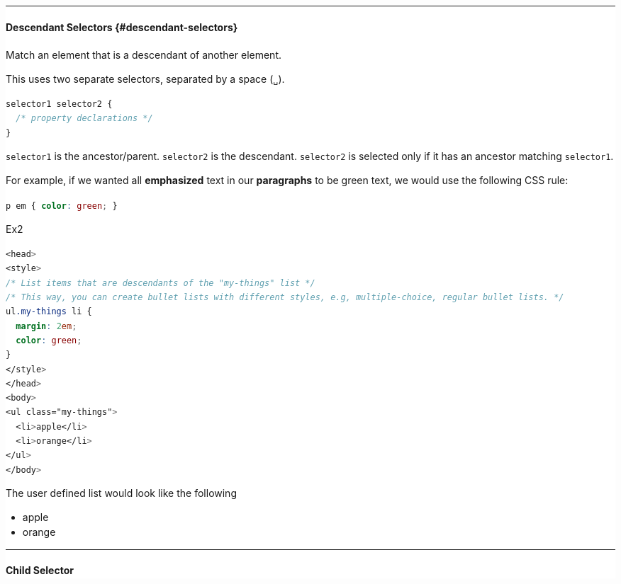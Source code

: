 --------------------------------------------------------------------------------


#### <span class="env-green">**Descendant Selectors**</span> {#descendant-selectors}

Match an element that is a descendant of another element.

This uses two separate selectors, separated by a space (`␣`).

```css
selector1 selector2 {
  /* property declarations */
}
```

`selector1` is the ancestor/parent. `selector2` is the descendant. `selector2` is selected only if it has an ancestor matching `selector1`.

For example, if we wanted all **emphasized** text in our **paragraphs** to be green text, we would use the following CSS rule:

```css
p em { color: green; }
```

Ex2

```css
<head>
<style>
/* List items that are descendants of the "my-things" list */
/* This way, you can create bullet lists with different styles, e.g, multiple-choice, regular bullet lists. */
ul.my-things li {
  margin: 2em;
  color: green;
}
</style>
</head>
<body>
<ul class="my-things">
  <li>apple</li>
  <li>orange</li>
</ul>
</body>
```

The user defined list would look like the following

<ul class="my-things">
	<li>apple</li>
	<li>orange</li>
</ul>

--------------------------------------------------------------------------------

#### Child Selector
